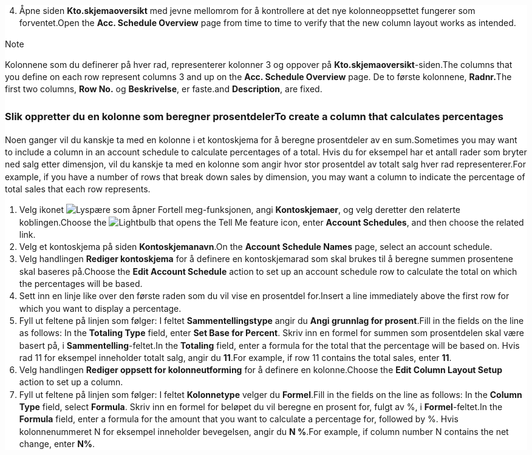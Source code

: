 4. <span data-ttu-id="d6dff-168">Åpne siden **Kto.skjemaoversikt** med jevne mellomrom for å kontrollere at det nye kolonneoppsettet fungerer som forventet.</span><span class="sxs-lookup"><span data-stu-id="d6dff-168">Open the **Acc. Schedule Overview** page from time to time to verify that the new column layout works as intended.</span></span>

> [!NOTE]
> <span data-ttu-id="d6dff-169">Kolonnene som du definerer på hver rad, representerer kolonner 3 og oppover på **Kto.skjemaoversikt**-siden.</span><span class="sxs-lookup"><span data-stu-id="d6dff-169">The columns that you define on each row represent columns 3 and up on the **Acc. Schedule Overview** page.</span></span> <span data-ttu-id="d6dff-170">De to første kolonnene, **Radnr.**</span><span class="sxs-lookup"><span data-stu-id="d6dff-170">The first two columns, **Row No.**</span></span> <span data-ttu-id="d6dff-171">og **Beskrivelse**, er faste.</span><span class="sxs-lookup"><span data-stu-id="d6dff-171">and **Description**, are fixed.</span></span>  

### <a name="to-create-a-column-that-calculates-percentages"></a><span data-ttu-id="d6dff-172">Slik oppretter du en kolonne som beregner prosentdeler</span><span class="sxs-lookup"><span data-stu-id="d6dff-172">To create a column that calculates percentages</span></span>

<span data-ttu-id="d6dff-173">Noen ganger vil du kanskje ta med en kolonne i et kontoskjema for å beregne prosentdeler av en sum.</span><span class="sxs-lookup"><span data-stu-id="d6dff-173">Sometimes you may want to include a column in an account schedule to calculate percentages of a total.</span></span> <span data-ttu-id="d6dff-174">Hvis du for eksempel har et antall rader som bryter ned salg etter dimensjon, vil du kanskje ta med en kolonne som angir hvor stor prosentdel av totalt salg hver rad representerer.</span><span class="sxs-lookup"><span data-stu-id="d6dff-174">For example, if you have a number of rows that break down sales by dimension, you may want a column to indicate the percentage of total sales that each row represents.</span></span>

1. <span data-ttu-id="d6dff-175">Velg ikonet ![Lyspære som åpner Fortell meg-funksjonen](media/ui-search/search_small.png "Fortell hva du vil gjøre"), angi **Kontoskjemaer**, og velg deretter den relaterte koblingen.</span><span class="sxs-lookup"><span data-stu-id="d6dff-175">Choose the ![Lightbulb that opens the Tell Me feature](media/ui-search/search_small.png "Tell me what you want to do") icon, enter **Account Schedules**, and then choose the related link.</span></span>
2. <span data-ttu-id="d6dff-176">Velg et kontoskjema på siden **Kontoskjemanavn**.</span><span class="sxs-lookup"><span data-stu-id="d6dff-176">On the **Account Schedule Names** page, select an account schedule.</span></span>  
3. <span data-ttu-id="d6dff-177">Velg handlingen **Rediger kontoskjema** for å definere en kontoskjemarad som skal brukes til å beregne summen prosentene skal baseres på.</span><span class="sxs-lookup"><span data-stu-id="d6dff-177">Choose the **Edit Account Schedule** action to set up an account schedule row to calculate the total on which the percentages will be based.</span></span>  
4. <span data-ttu-id="d6dff-178">Sett inn en linje like over den første raden som du vil vise en prosentdel for.</span><span class="sxs-lookup"><span data-stu-id="d6dff-178">Insert a line immediately above the first row for which you want to display a percentage.</span></span>  
5. <span data-ttu-id="d6dff-179">Fyll ut feltene på linjen som følger: I feltet **Sammentellingstype** angir du **Angi grunnlag for prosent**.</span><span class="sxs-lookup"><span data-stu-id="d6dff-179">Fill in the fields on the line as follows: In the **Totaling Type** field, enter **Set Base for Percent**.</span></span> <span data-ttu-id="d6dff-180">Skriv inn en formel for summen som prosentdelen skal være basert på, i **Sammentelling**-feltet.</span><span class="sxs-lookup"><span data-stu-id="d6dff-180">In the **Totaling** field, enter a formula for the total that the percentage will be based on.</span></span> <span data-ttu-id="d6dff-181">Hvis rad 11 for eksempel inneholder totalt salg, angir du **11**.</span><span class="sxs-lookup"><span data-stu-id="d6dff-181">For example, if row 11 contains the total sales, enter **11**.</span></span>  
6. <span data-ttu-id="d6dff-182">Velg handlingen **Rediger oppsett for kolonneutforming** for å definere en kolonne.</span><span class="sxs-lookup"><span data-stu-id="d6dff-182">Choose the **Edit Column Layout Setup** action to set up a column.</span></span>  
7. <span data-ttu-id="d6dff-183">Fyll ut feltene på linjen som følger: I feltet **Kolonnetype** velger du **Formel**.</span><span class="sxs-lookup"><span data-stu-id="d6dff-183">Fill in the fields on the line as follows: In the **Column Type** field, select **Formula**.</span></span> <span data-ttu-id="d6dff-184">Skriv inn en formel for beløpet du vil beregne en prosent for, fulgt av %, i **Formel**-feltet.</span><span class="sxs-lookup"><span data-stu-id="d6dff-184">In the **Formula** field, enter a formula for the amount that you want to calculate a percentage for, followed by %.</span></span> <span data-ttu-id="d6dff-185">Hvis kolonnenummeret N for eksempel inneholder bevegelsen, angir du **N %**.</span><span class="sxs-lookup"><span data-stu-id="d6dff-185">For example, if column number N contains the net change, enter **N%**.</span></span>  